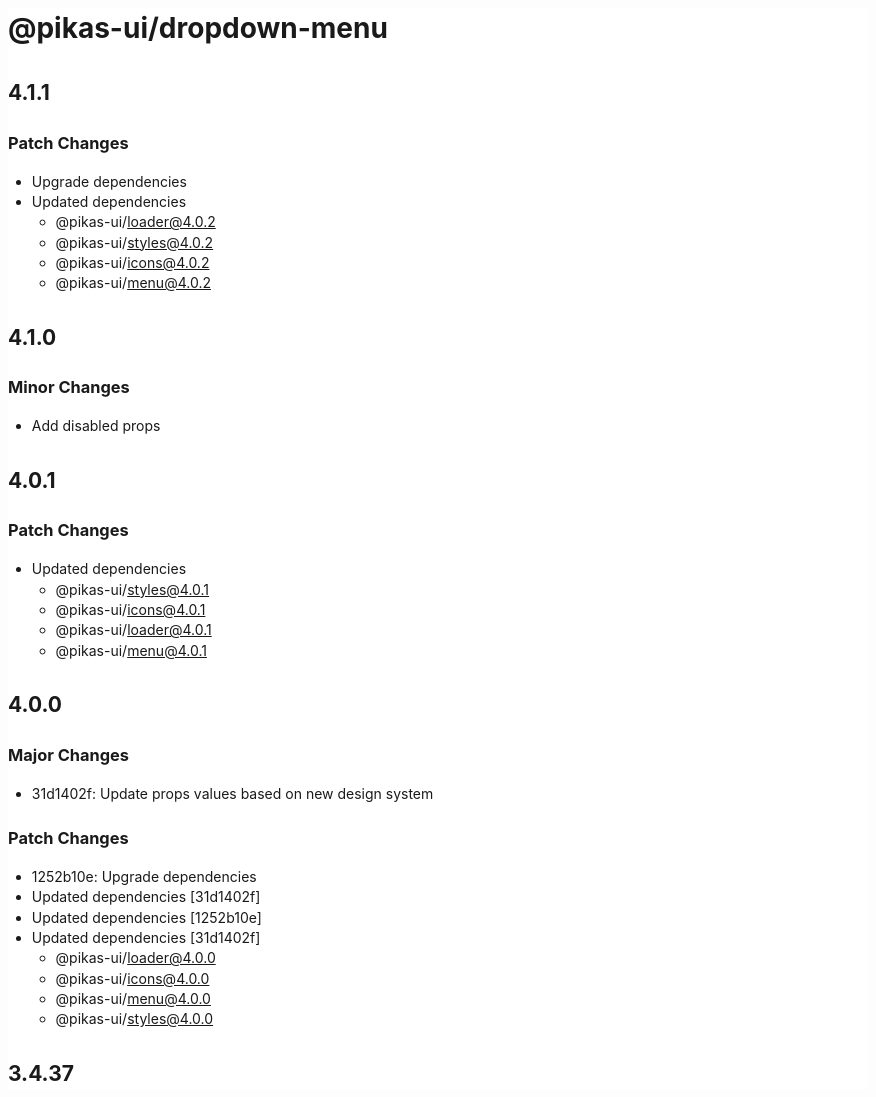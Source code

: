 # @pikas-ui/dropdown-menu

## 4.1.1

### Patch Changes

- Upgrade dependencies
- Updated dependencies
  - @pikas-ui/loader@4.0.2
  - @pikas-ui/styles@4.0.2
  - @pikas-ui/icons@4.0.2
  - @pikas-ui/menu@4.0.2

## 4.1.0

### Minor Changes

- Add disabled props

## 4.0.1

### Patch Changes

- Updated dependencies
  - @pikas-ui/styles@4.0.1
  - @pikas-ui/icons@4.0.1
  - @pikas-ui/loader@4.0.1
  - @pikas-ui/menu@4.0.1

## 4.0.0

### Major Changes

- 31d1402f: Update props values based on new design system

### Patch Changes

- 1252b10e: Upgrade dependencies
- Updated dependencies [31d1402f]
- Updated dependencies [1252b10e]
- Updated dependencies [31d1402f]
  - @pikas-ui/loader@4.0.0
  - @pikas-ui/icons@4.0.0
  - @pikas-ui/menu@4.0.0
  - @pikas-ui/styles@4.0.0

## 3.4.37
